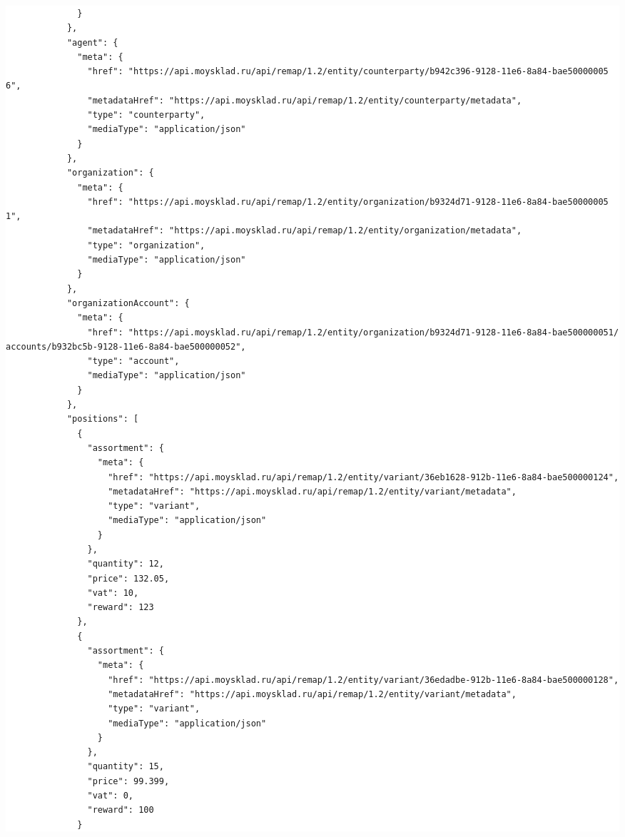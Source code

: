 ```shell
              }
            },
            "agent": {
              "meta": {
                "href": "https://api.moysklad.ru/api/remap/1.2/entity/counterparty/b942c396-9128-11e6-8a84-bae500000056",
                "metadataHref": "https://api.moysklad.ru/api/remap/1.2/entity/counterparty/metadata",
                "type": "counterparty",
                "mediaType": "application/json"
              }
            },
            "organization": {
              "meta": {
                "href": "https://api.moysklad.ru/api/remap/1.2/entity/organization/b9324d71-9128-11e6-8a84-bae500000051",
                "metadataHref": "https://api.moysklad.ru/api/remap/1.2/entity/organization/metadata",
                "type": "organization",
                "mediaType": "application/json"
              }
            },
            "organizationAccount": {
              "meta": {
                "href": "https://api.moysklad.ru/api/remap/1.2/entity/organization/b9324d71-9128-11e6-8a84-bae500000051/accounts/b932bc5b-9128-11e6-8a84-bae500000052",
                "type": "account",
                "mediaType": "application/json"
              }
            },
            "positions": [
              {
                "assortment": {
                  "meta": {
                    "href": "https://api.moysklad.ru/api/remap/1.2/entity/variant/36eb1628-912b-11e6-8a84-bae500000124",
                    "metadataHref": "https://api.moysklad.ru/api/remap/1.2/entity/variant/metadata",
                    "type": "variant",
                    "mediaType": "application/json"
                  }
                },
                "quantity": 12,
                "price": 132.05,
                "vat": 10,
                "reward": 123
              },
              {
                "assortment": {
                  "meta": {
                    "href": "https://api.moysklad.ru/api/remap/1.2/entity/variant/36edadbe-912b-11e6-8a84-bae500000128",
                    "metadataHref": "https://api.moysklad.ru/api/remap/1.2/entity/variant/metadata",
                    "type": "variant",
                    "mediaType": "application/json"
                  }
                },
                "quantity": 15,
                "price": 99.399,
                "vat": 0,
                "reward": 100
              }
```